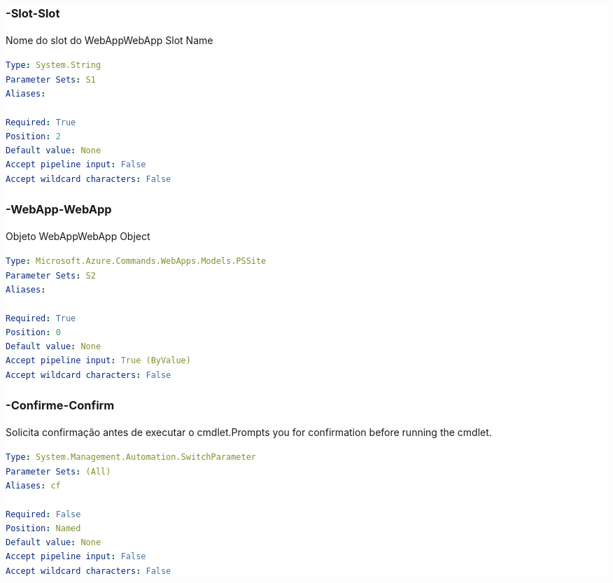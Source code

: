 ### <span data-ttu-id="7a25d-123">-Slot</span><span class="sxs-lookup"><span data-stu-id="7a25d-123">-Slot</span></span>
<span data-ttu-id="7a25d-124">Nome do slot do WebApp</span><span class="sxs-lookup"><span data-stu-id="7a25d-124">WebApp Slot Name</span></span>

```yaml
Type: System.String
Parameter Sets: S1
Aliases:

Required: True
Position: 2
Default value: None
Accept pipeline input: False
Accept wildcard characters: False
```

### <span data-ttu-id="7a25d-125">-WebApp</span><span class="sxs-lookup"><span data-stu-id="7a25d-125">-WebApp</span></span>
<span data-ttu-id="7a25d-126">Objeto WebApp</span><span class="sxs-lookup"><span data-stu-id="7a25d-126">WebApp Object</span></span>

```yaml
Type: Microsoft.Azure.Commands.WebApps.Models.PSSite
Parameter Sets: S2
Aliases:

Required: True
Position: 0
Default value: None
Accept pipeline input: True (ByValue)
Accept wildcard characters: False
```

### <span data-ttu-id="7a25d-127">-Confirme</span><span class="sxs-lookup"><span data-stu-id="7a25d-127">-Confirm</span></span>
<span data-ttu-id="7a25d-128">Solicita confirmação antes de executar o cmdlet.</span><span class="sxs-lookup"><span data-stu-id="7a25d-128">Prompts you for confirmation before running the cmdlet.</span></span>

```yaml
Type: System.Management.Automation.SwitchParameter
Parameter Sets: (All)
Aliases: cf

Required: False
Position: Named
Default value: None
Accept pipeline input: False
Accept wildcard characters: False
```
